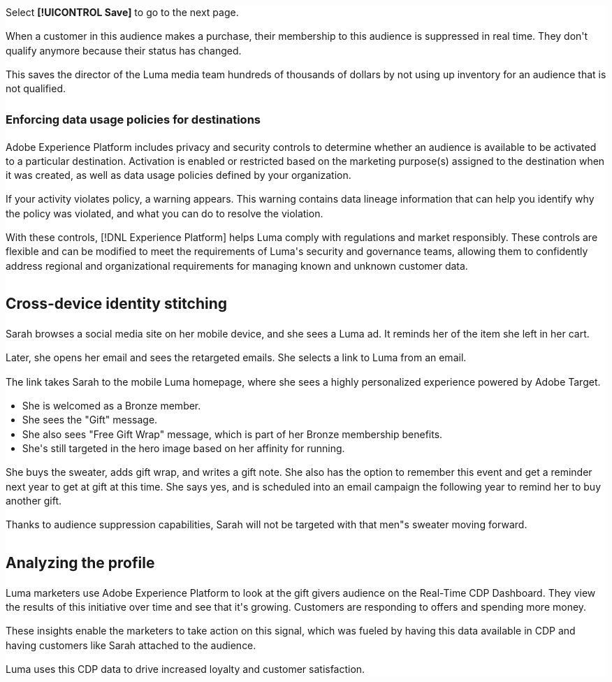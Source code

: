 Select **[!UICONTROL Save]** to go to the next page. 

When a customer in this audience makes a purchase, their membership to this audience is suppressed in real time. They don't qualify anymore because their status has changed. 

This saves the director of the Luma media team  hundreds of thousands of dollars by not using up inventory for an audience that is not qualified.

### Enforcing data usage policies for destinations

Adobe Experience Platform includes privacy and security controls to determine whether an audience is available to be activated to a particular destination. Activation is enabled or restricted based on the marketing purpose(s) assigned to the destination when it was created, as well as data usage policies defined by your organization.

If your activity violates policy, a warning appears. This warning contains data lineage information that can help you identify why the policy was violated, and what you can do to resolve the violation.

With these controls, [!DNL Experience Platform] helps Luma comply with regulations and market responsibly. These controls are flexible and can be modified to meet the requirements of Luma's security and governance teams, allowing them to confidently address regional and organizational requirements for managing known and unknown customer data.



## Cross-device identity stitching

Sarah browses a social media site on her mobile device, and she sees a Luma ad. It reminds her of the item she left in her cart.

Later, she opens her email and sees the retargeted emails. She selects a link to Luma from an email.

The link takes Sarah to the mobile Luma homepage, where she sees a highly personalized experience powered by Adobe Target.

* She is welcomed as a Bronze member.  
* She sees the "Gift" message.  
* She also sees "Free Gift Wrap" message, which is part of her Bronze membership benefits.  
* She's still targeted in the hero image based on her affinity for running.

She buys the sweater, adds gift wrap, and writes a gift note. She also has the option to remember this event and get a reminder next year to get at gift at this time. She says yes, and is scheduled into an email campaign the following year to remind her to buy another gift.

Thanks to audience suppression capabilities, Sarah will not be targeted with that men"s sweater moving forward.

## Analyzing the profile

Luma marketers use Adobe Experience Platform to look at the gift givers audience on the Real-Time CDP Dashboard. They view the results of this initiative over time and see that it's growing. Customers are responding to offers and spending more money.  

These insights enable the marketers to take action on this signal, which was fueled by having this data available in CDP and having customers like Sarah attached to the audience.  

Luma uses this CDP data to drive increased loyalty and customer satisfaction.
